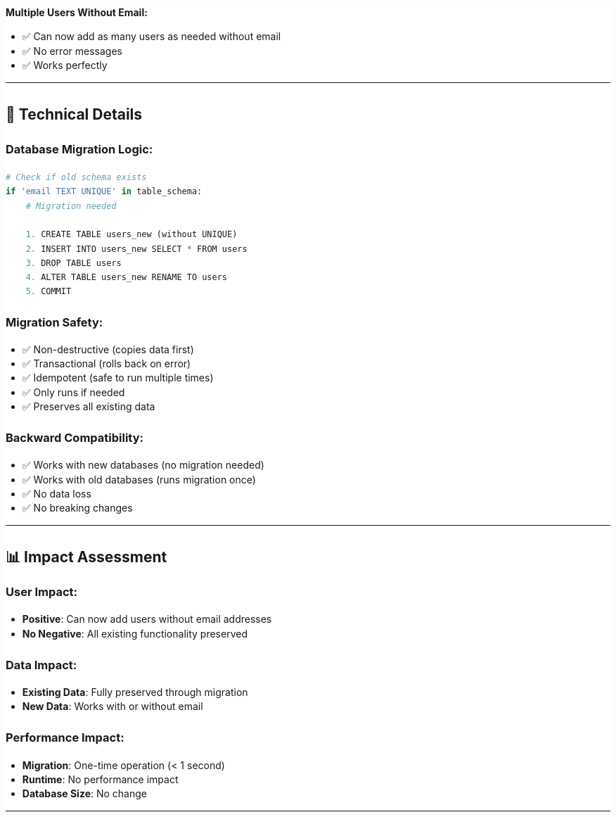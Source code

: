 **Multiple Users Without Email:**
- ✅ Can now add as many users as needed without email
- ✅ No error messages
- ✅ Works perfectly

---

## 🔧 Technical Details

### Database Migration Logic:

```python
# Check if old schema exists
if 'email TEXT UNIQUE' in table_schema:
    # Migration needed

    1. CREATE TABLE users_new (without UNIQUE)
    2. INSERT INTO users_new SELECT * FROM users
    3. DROP TABLE users
    4. ALTER TABLE users_new RENAME TO users
    5. COMMIT
```

### Migration Safety:
- ✅ Non-destructive (copies data first)
- ✅ Transactional (rolls back on error)
- ✅ Idempotent (safe to run multiple times)
- ✅ Only runs if needed
- ✅ Preserves all existing data

### Backward Compatibility:
- ✅ Works with new databases (no migration needed)
- ✅ Works with old databases (runs migration once)
- ✅ No data loss
- ✅ No breaking changes

---

## 📊 Impact Assessment

### User Impact:
- **Positive**: Can now add users without email addresses
- **No Negative**: All existing functionality preserved

### Data Impact:
- **Existing Data**: Fully preserved through migration
- **New Data**: Works with or without email

### Performance Impact:
- **Migration**: One-time operation (< 1 second)
- **Runtime**: No performance impact
- **Database Size**: No change

---